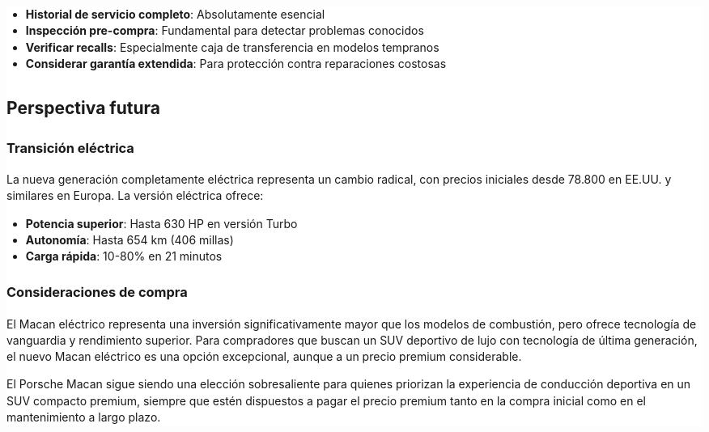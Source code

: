 - **Historial de servicio completo**: Absolutamente esencial
- **Inspección pre-compra**: Fundamental para detectar problemas conocidos
- **Verificar recalls**: Especialmente caja de transferencia en modelos tempranos
- **Considerar garantía extendida**: Para protección contra reparaciones costosas


## Perspectiva futura

### Transición eléctrica

La nueva generación completamente eléctrica representa un cambio radical, con precios iniciales desde 78.800 en EE.UU. y similares en Europa. La versión eléctrica ofrece:

- **Potencia superior**: Hasta 630 HP en versión Turbo
- **Autonomía**: Hasta 654 km (406 millas)
- **Carga rápida**: 10-80% en 21 minutos


### Consideraciones de compra

El Macan eléctrico representa una inversión significativamente mayor que los modelos de combustión, pero ofrece tecnología de vanguardia y rendimiento superior. Para compradores que buscan un SUV deportivo de lujo con tecnología de última generación, el nuevo Macan eléctrico es una opción excepcional, aunque a un precio premium considerable.

El Porsche Macan sigue siendo una elección sobresaliente para quienes priorizan la experiencia de conducción deportiva en un SUV compacto premium, siempre que estén dispuestos a pagar el precio premium tanto en la compra inicial como en el mantenimiento a largo plazo.
